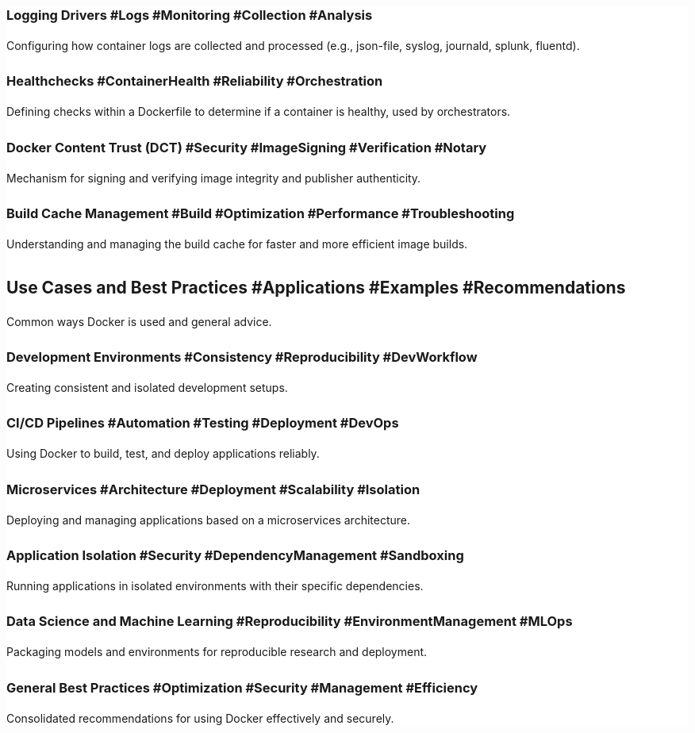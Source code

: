 ### Logging Drivers #Logs #Monitoring #Collection #Analysis
Configuring how container logs are collected and processed (e.g., json-file, syslog, journald, splunk, fluentd).

### Healthchecks #ContainerHealth #Reliability #Orchestration
Defining checks within a Dockerfile to determine if a container is healthy, used by orchestrators.

### Docker Content Trust (DCT) #Security #ImageSigning #Verification #Notary
Mechanism for signing and verifying image integrity and publisher authenticity.

### Build Cache Management #Build #Optimization #Performance #Troubleshooting
Understanding and managing the build cache for faster and more efficient image builds.

## Use Cases and Best Practices #Applications #Examples #Recommendations
Common ways Docker is used and general advice.

### Development Environments #Consistency #Reproducibility #DevWorkflow
Creating consistent and isolated development setups.

### CI/CD Pipelines #Automation #Testing #Deployment #DevOps
Using Docker to build, test, and deploy applications reliably.

### Microservices #Architecture #Deployment #Scalability #Isolation
Deploying and managing applications based on a microservices architecture.

### Application Isolation #Security #DependencyManagement #Sandboxing
Running applications in isolated environments with their specific dependencies.

### Data Science and Machine Learning #Reproducibility #EnvironmentManagement #MLOps
Packaging models and environments for reproducible research and deployment.

### General Best Practices #Optimization #Security #Management #Efficiency
Consolidated recommendations for using Docker effectively and securely.
